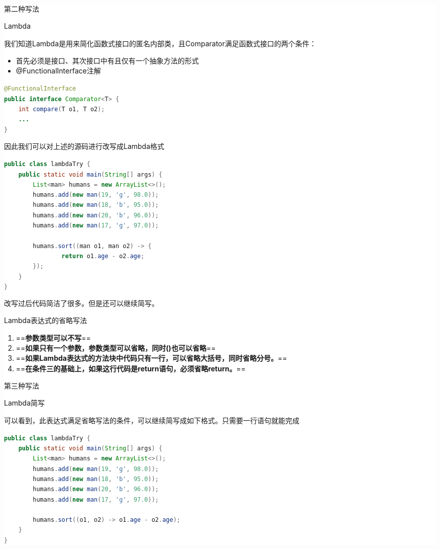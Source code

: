 第二种写法

Lambda

我们知道Lambda是用来简化函数式接口的匿名内部类，且Comparator满足函数式接口的两个条件：

- 首先必须是接口、其次接口中有且仅有一个抽象方法的形式
- @FunctionalInterface注解

```java
@FunctionalInterface
public interface Comparator<T> {
	int compare(T o1, T o2);
    ...
}
```

因此我们可以对上述的源码进行改写成Lambda格式

```java
public class lambdaTry {
    public static void main(String[] args) {
        List<man> humans = new ArrayList<>();
        humans.add(new man(19, 'g', 98.0));
        humans.add(new man(18, 'b', 95.0));
        humans.add(new man(20, 'b', 96.0));
        humans.add(new man(17, 'g', 97.0));

        humans.sort((man o1, man o2) -> {
                return o1.age - o2.age;
        });
    }
}
```
改写过后代码简洁了很多。但是还可以继续简写。

Lambda表达式的省略写法

1. ==**参数类型可以不写**==
2. ==**如果只有一个参数，参数类型可以省略，同时()也可以省略**==
3. ==**如果Lambda表达式的方法块中代码只有一行，可以省略大括号，同时省略分号。**==
4. ==**在条件三的基础上，如果这行代码是return语句，必须省略return。**==

第三种写法

Lambda简写

可以看到，此表达式满足省略写法的条件，可以继续简写成如下格式。只需要一行语句就能完成

```java
public class lambdaTry {
    public static void main(String[] args) {
        List<man> humans = new ArrayList<>();
        humans.add(new man(19, 'g', 98.0));
        humans.add(new man(18, 'b', 95.0));
        humans.add(new man(20, 'b', 96.0));
        humans.add(new man(17, 'g', 97.0));

        humans.sort((o1, o2) -> o1.age - o2.age);
    }
}
```
